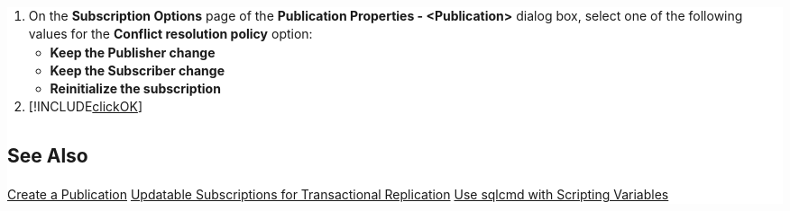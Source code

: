 1.  On the **Subscription Options** page of the **Publication Properties - \<Publication>** dialog box, select one of the following values for the **Conflict resolution policy** option:    
    -   **Keep the Publisher change**    
    -   **Keep the Subscriber change**    
    -   **Reinitialize the subscription**    
2.  [!INCLUDE[clickOK](../../../includes/clickok-md.md)]  

## See Also ##
[Create a Publication](create-a-publication.md)
[Updatable Subscriptions for Transactional Replication](../transactional/updatable-subscriptions-for-transactional-replication.md)
[Use sqlcmd with Scripting Variables](../scripting/sqlcmd-use-with-scripting-variables.md)

  
